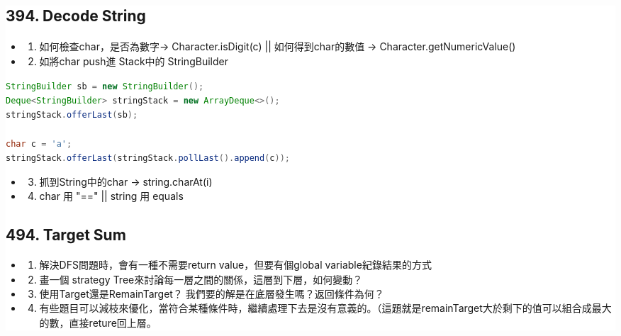 ## 394. Decode String
- 1. 如何檢查char，是否為數字-> Character.isDigit(c) || 如何得到char的數值 -> Character.getNumericValue()
- 2. 如將char push進 Stack中的 StringBuilder
```java
StringBuilder sb = new StringBuilder();
Deque<StringBuilder> stringStack = new ArrayDeque<>();
stringStack.offerLast(sb);

char c = 'a';
stringStack.offerLast(stringStack.pollLast().append(c));
```
- 3. 抓到String中的char -> string.charAt(i)
- 4. char 用 "==" || string 用 equals


## 494. Target Sum
- 1. 解決DFS問題時，會有一種不需要return value，但要有個global variable紀錄結果的方式
- 2. 畫一個 strategy Tree來討論每一層之間的關係，這層到下層，如何變動？
- 3. 使用Target還是RemainTarget？ 我們要的解是在底層發生嗎？返回條件為何？
- 4. 有些題目可以減枝來優化，當符合某種條件時，繼續處理下去是沒有意義的。（這題就是remainTarget大於剩下的值可以組合成最大的數，直接reture回上層。

